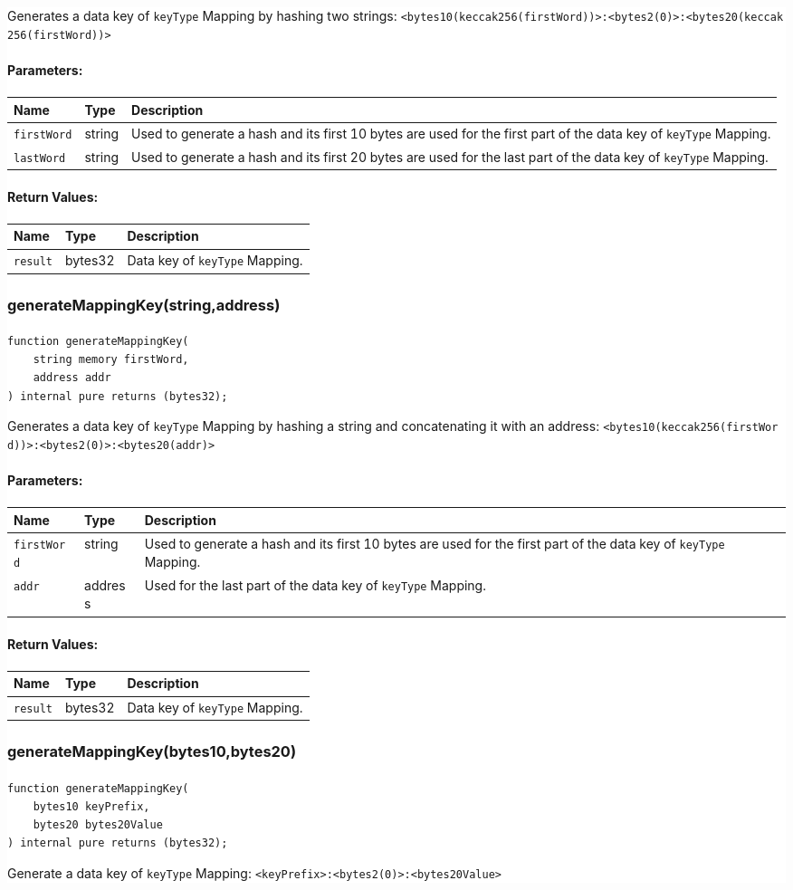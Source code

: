Generates a data key of `keyType` Mapping by hashing two strings:
`<bytes10(keccak256(firstWord))>:<bytes2(0)>:<bytes20(keccak256(firstWord))>`

#### Parameters:

| Name        | Type   | Description                                                                                                      |
| :---------- | :----- | :--------------------------------------------------------------------------------------------------------------- |
| `firstWord` | string | Used to generate a hash and its first 10 bytes are used for the first part of the data key of `keyType` Mapping. |
| `lastWord`  | string | Used to generate a hash and its first 20 bytes are used for the last part of the data key of `keyType` Mapping.  |

#### Return Values:

| Name     | Type    | Description                    |
| :------- | :------ | :----------------------------- |
| `result` | bytes32 | Data key of `keyType` Mapping. |

### generateMappingKey(string,address)

```solidity
function generateMappingKey(
    string memory firstWord,
    address addr
) internal pure returns (bytes32);
```

Generates a data key of `keyType` Mapping by hashing a string and concatenating it with an address:
`<bytes10(keccak256(firstWord))>:<bytes2(0)>:<bytes20(addr)>`

#### Parameters:

| Name        | Type    | Description                                                                                                      |
| :---------- | :------ | :--------------------------------------------------------------------------------------------------------------- |
| `firstWord` | string  | Used to generate a hash and its first 10 bytes are used for the first part of the data key of `keyType` Mapping. |
| `addr`      | address | Used for the last part of the data key of `keyType` Mapping.                                                     |

#### Return Values:

| Name     | Type    | Description                    |
| :------- | :------ | :----------------------------- |
| `result` | bytes32 | Data key of `keyType` Mapping. |

### generateMappingKey(bytes10,bytes20)

```solidity
function generateMappingKey(
    bytes10 keyPrefix,
    bytes20 bytes20Value
) internal pure returns (bytes32);
```

Generate a data key of `keyType` Mapping:
`<keyPrefix>:<bytes2(0)>:<bytes20Value>`
